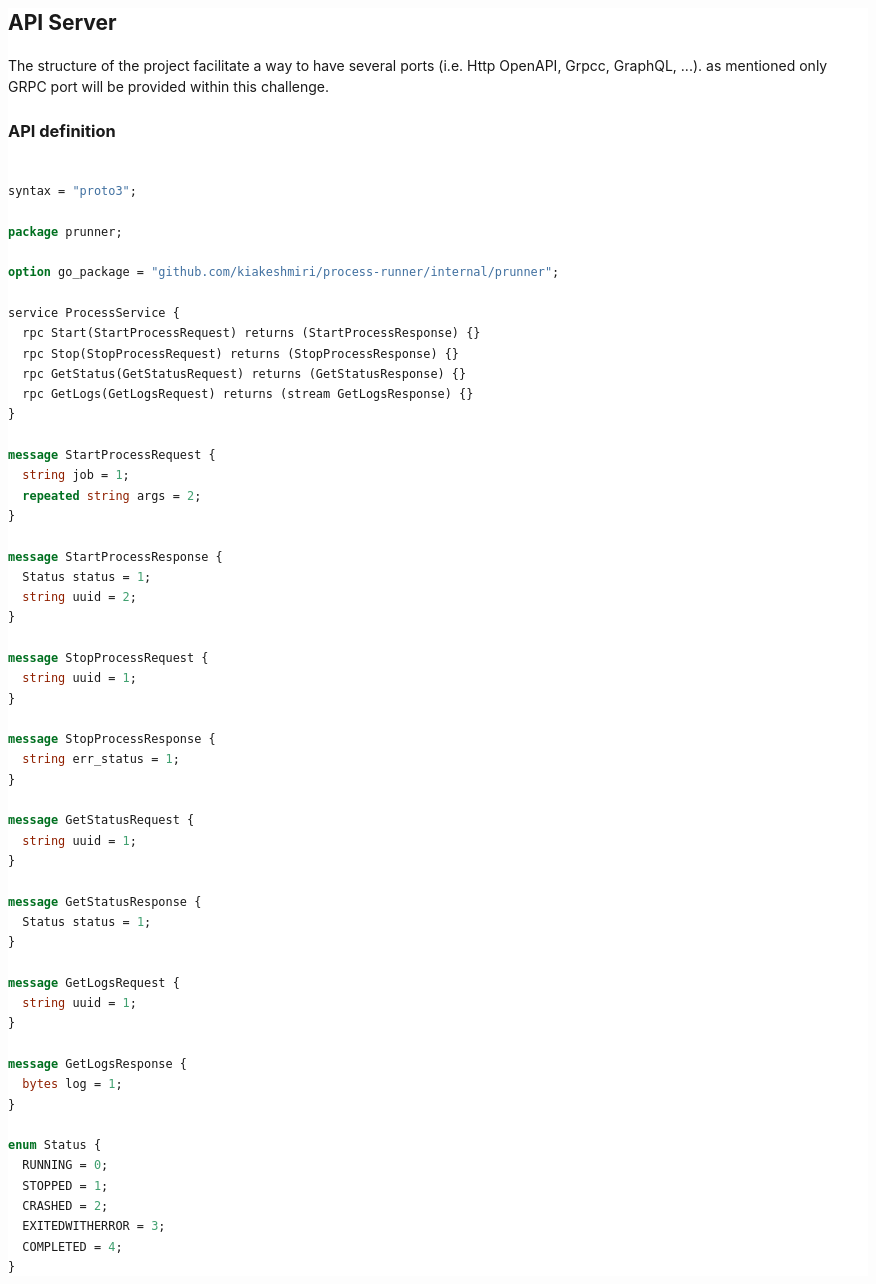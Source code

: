 
## API Server

The structure of the project facilitate a way to have several ports (i.e. Http OpenAPI, Grpcc, GraphQL, ...). as mentioned only GRPC port will be provided within this challenge.

### API definition

```proto

syntax = "proto3";

package prunner;

option go_package = "github.com/kiakeshmiri/process-runner/internal/prunner";

service ProcessService {
  rpc Start(StartProcessRequest) returns (StartProcessResponse) {}
  rpc Stop(StopProcessRequest) returns (StopProcessResponse) {}
  rpc GetStatus(GetStatusRequest) returns (GetStatusResponse) {}
  rpc GetLogs(GetLogsRequest) returns (stream GetLogsResponse) {}
}

message StartProcessRequest {
  string job = 1;
  repeated string args = 2;
}

message StartProcessResponse {
  Status status = 1;
  string uuid = 2;
}

message StopProcessRequest {
  string uuid = 1;
}

message StopProcessResponse {
  string err_status = 1;
}

message GetStatusRequest {
  string uuid = 1;
}

message GetStatusResponse {
  Status status = 1;
}

message GetLogsRequest {
  string uuid = 1;
}

message GetLogsResponse {
  bytes log = 1;
}

enum Status {
  RUNNING = 0;
  STOPPED = 1;
  CRASHED = 2;
  EXITEDWITHERROR = 3;
  COMPLETED = 4;
}
```